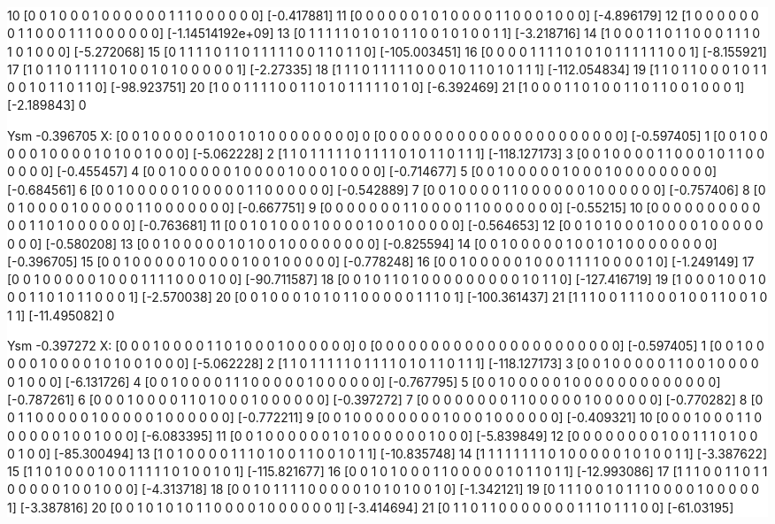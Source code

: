 10 [0 0 1 0 0 0 1 0 0 0 0 0 0 1 1 1 0 0 0 0 0 0] [-0.417881]
11 [0 0 0 0 0 0 1 0 1 0 0 0 0 1 1 0 0 0 1 0 0 0] [-4.896179]
12 [1 0 0 0 0 0 0 0 1 1 0 0 0 1 1 1 0 0 0 0 0 0] [-1.14514192e+09]
13 [0 1 1 1 1 1 0 1 0 1 0 1 1 0 0 1 0 1 0 0 1 1] [-3.218716]
14 [1 0 0 0 1 1 0 1 1 0 0 0 1 1 1 0 1 0 1 0 0 0] [-5.272068]
15 [0 1 1 1 1 0 1 1 0 1 1 1 1 1 0 0 1 1 0 1 1 0] [-105.003451]
16 [0 0 0 0 1 1 1 1 0 1 0 1 0 1 1 1 1 1 1 0 0 1] [-8.155921]
17 [1 0 1 1 0 1 1 1 1 0 1 0 0 1 0 1 0 0 0 0 0 1] [-2.27335]
18 [1 1 1 0 1 1 1 1 1 0 0 0 1 0 1 1 0 1 0 1 1 1] [-112.054834]
19 [1 1 0 1 1 0 0 0 1 0 1 1 0 0 1 0 1 1 0 1 1 0] [-98.923751]
20 [1 0 0 1 1 1 1 0 0 1 1 0 1 0 1 1 1 1 1 0 1 0] [-6.392469]
21 [1 0 0 0 1 1 0 1 0 0 1 1 0 1 1 0 0 1 0 0 0 1] [-2.189843]
0

Ysm -0.396705
X: [0 0 1 0 0 0 0 0 1 0 0 1 0 1 0 0 0 0 0 0 0 0]
0 [0 0 0 0 0 0 0 0 0 0 0 0 0 0 0 0 0 0 0 0 0 0] [-0.597405]
1 [0 0 1 0 0 0 0 0 1 0 0 0 0 1 0 1 0 0 1 0 0 0] [-5.062228]
2 [1 1 0 1 1 1 1 1 0 1 1 1 1 0 1 0 1 1 0 1 1 1] [-118.127173]
3 [0 0 1 0 0 0 0 1 1 0 0 0 1 0 1 1 0 0 0 0 0 0] [-0.455457]
4 [0 0 1 0 0 0 0 0 1 0 0 0 0 1 0 0 0 1 0 0 0 0] [-0.714677]
5 [0 0 1 0 0 0 0 0 1 0 0 0 1 0 0 0 0 0 0 0 0 0] [-0.684561]
6 [0 0 1 0 0 0 0 0 1 0 0 0 0 0 1 1 0 0 0 0 0 0] [-0.542889]
7 [0 0 1 0 0 0 0 1 1 0 0 0 0 0 0 1 0 0 0 0 0 0] [-0.757406]
8 [0 0 1 0 0 0 0 1 0 0 0 0 0 1 1 0 0 0 0 0 0 0] [-0.667751]
9 [0 0 0 0 0 0 0 1 1 0 0 0 0 1 1 0 0 0 0 0 0 0] [-0.55215]
10 [0 0 0 0 0 0 0 0 0 0 0 0 1 1 0 1 0 0 0 0 0 0] [-0.763681]
11 [0 0 1 0 1 0 0 0 1 0 0 0 0 1 0 0 1 0 0 0 0 0] [-0.564653]
12 [0 0 1 0 1 0 0 0 1 0 0 0 0 1 0 0 0 0 0 0 0 0] [-0.580208]
13 [0 0 1 0 0 0 0 0 1 0 1 0 0 1 0 0 0 0 0 0 0 0] [-0.825594]
14 [0 0 1 0 0 0 0 0 1 0 0 1 0 1 0 0 0 0 0 0 0 0] [-0.396705]
15 [0 0 1 0 0 0 0 0 1 0 0 0 0 1 0 0 1 0 0 0 0 0] [-0.778248]
16 [0 0 1 0 0 0 0 0 1 0 0 0 1 1 1 1 0 0 0 0 1 0] [-1.249149]
17 [0 0 1 0 0 0 0 0 1 0 0 0 1 1 1 1 0 0 0 1 0 0] [-90.711587]
18 [0 0 1 0 1 1 0 1 0 0 0 0 0 0 0 0 0 1 0 1 1 0] [-127.416719]
19 [1 0 0 0 1 0 0 1 0 0 0 1 1 0 1 0 1 1 0 0 0 1] [-2.570038]
20 [0 0 1 0 0 0 1 0 1 0 1 1 0 0 0 0 0 1 1 1 0 1] [-100.361437]
21 [1 1 1 0 0 1 1 1 0 0 0 1 0 0 1 1 0 0 1 0 1 1] [-11.495082]
0

Ysm -0.397272
X: [0 0 0 1 0 0 0 0 1 1 0 1 0 0 0 1 0 0 0 0 0 0]
0 [0 0 0 0 0 0 0 0 0 0 0 0 0 0 0 0 0 0 0 0 0 0] [-0.597405]
1 [0 0 1 0 0 0 0 0 1 0 0 0 0 1 0 1 0 0 1 0 0 0] [-5.062228]
2 [1 1 0 1 1 1 1 1 0 1 1 1 1 0 1 0 1 1 0 1 1 1] [-118.127173]
3 [0 0 1 0 0 0 0 0 1 1 0 0 1 0 0 0 0 0 1 0 0 0] [-6.131726]
4 [0 0 1 0 0 0 0 1 1 1 0 0 0 0 0 1 0 0 0 0 0 0] [-0.767795]
5 [0 0 1 0 0 0 0 0 1 0 0 0 0 0 0 0 0 0 0 0 0 0] [-0.787261]
6 [0 0 0 1 0 0 0 0 1 1 0 1 0 0 0 1 0 0 0 0 0 0] [-0.397272]
7 [0 0 0 0 0 0 0 0 1 1 0 0 0 0 0 1 0 0 0 0 0 0] [-0.770282]
8 [0 0 1 1 0 0 0 0 0 1 0 0 0 0 0 1 0 0 0 0 0 0] [-0.772211]
9 [0 0 1 0 0 0 0 0 0 0 0 1 0 0 0 1 0 0 0 0 0 0] [-0.409321]
10 [0 0 0 1 0 0 0 1 1 0 0 0 0 0 0 1 0 0 1 0 0 0] [-6.083395]
11 [0 0 1 0 0 0 0 0 0 1 0 1 0 0 0 0 0 0 1 0 0 0] [-5.839849]
12 [0 0 0 0 0 0 0 0 1 0 0 1 1 1 0 1 0 0 0 1 0 0] [-85.300494]
13 [1 0 1 0 0 0 0 1 1 1 0 1 0 0 1 1 0 0 1 0 1 1] [-10.835748]
14 [1 1 1 1 1 1 1 1 0 1 0 0 0 0 0 1 0 1 0 0 1 1] [-3.387622]
15 [1 1 0 1 0 0 0 1 0 0 1 1 1 1 1 0 1 0 0 1 0 1] [-115.821677]
16 [0 0 1 0 1 0 0 0 1 1 0 0 0 0 0 1 0 1 1 0 1 1] [-12.993086]
17 [1 1 1 0 0 1 1 0 1 1 0 0 0 0 0 1 0 0 1 0 0 0] [-4.313718]
18 [0 0 1 0 1 1 1 1 0 0 0 0 0 1 0 1 0 1 0 0 1 0] [-1.342121]
19 [0 1 1 1 0 0 1 0 1 1 1 0 0 0 0 1 0 0 0 0 0 1] [-3.387816]
20 [0 0 1 0 1 0 1 0 1 1 0 0 0 0 1 0 0 0 0 0 0 1] [-3.414694]
21 [0 1 1 0 1 1 0 0 0 0 0 0 0 1 1 1 0 1 1 1 0 0] [-61.03195]